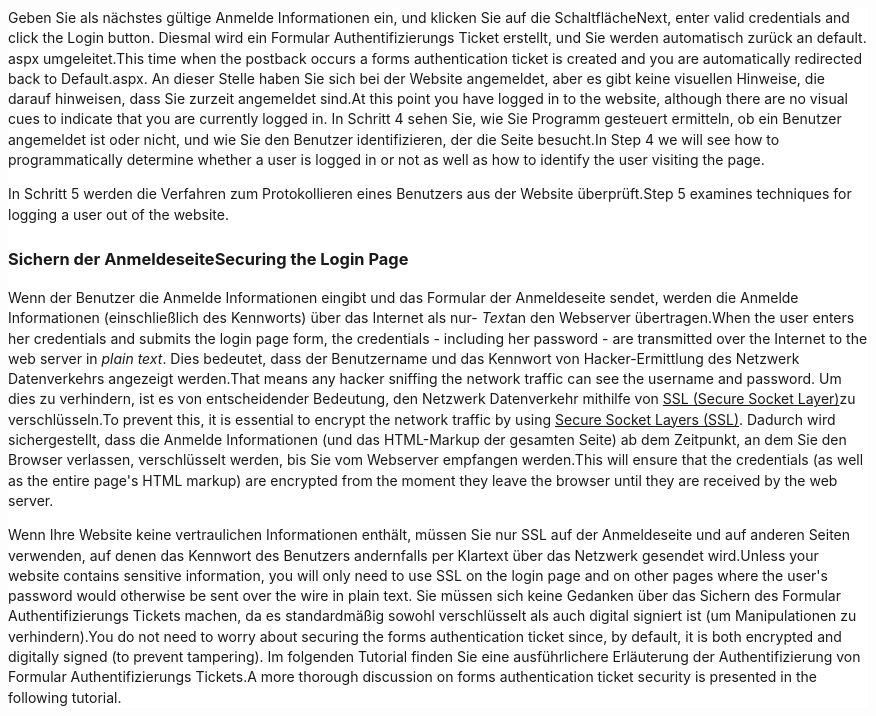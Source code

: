 <span data-ttu-id="c9eb0-324">Geben Sie als nächstes gültige Anmelde Informationen ein, und klicken Sie auf die Schaltfläche</span><span class="sxs-lookup"><span data-stu-id="c9eb0-324">Next, enter valid credentials and click the Login button.</span></span> <span data-ttu-id="c9eb0-325">Diesmal wird ein Formular Authentifizierungs Ticket erstellt, und Sie werden automatisch zurück an default. aspx umgeleitet.</span><span class="sxs-lookup"><span data-stu-id="c9eb0-325">This time when the postback occurs a forms authentication ticket is created and you are automatically redirected back to Default.aspx.</span></span> <span data-ttu-id="c9eb0-326">An dieser Stelle haben Sie sich bei der Website angemeldet, aber es gibt keine visuellen Hinweise, die darauf hinweisen, dass Sie zurzeit angemeldet sind.</span><span class="sxs-lookup"><span data-stu-id="c9eb0-326">At this point you have logged in to the website, although there are no visual cues to indicate that you are currently logged in.</span></span> <span data-ttu-id="c9eb0-327">In Schritt 4 sehen Sie, wie Sie Programm gesteuert ermitteln, ob ein Benutzer angemeldet ist oder nicht, und wie Sie den Benutzer identifizieren, der die Seite besucht.</span><span class="sxs-lookup"><span data-stu-id="c9eb0-327">In Step 4 we will see how to programmatically determine whether a user is logged in or not as well as how to identify the user visiting the page.</span></span>

<span data-ttu-id="c9eb0-328">In Schritt 5 werden die Verfahren zum Protokollieren eines Benutzers aus der Website überprüft.</span><span class="sxs-lookup"><span data-stu-id="c9eb0-328">Step 5 examines techniques for logging a user out of the website.</span></span>

### <a name="securing-the-login-page"></a><span data-ttu-id="c9eb0-329">Sichern der Anmeldeseite</span><span class="sxs-lookup"><span data-stu-id="c9eb0-329">Securing the Login Page</span></span>

<span data-ttu-id="c9eb0-330">Wenn der Benutzer die Anmelde Informationen eingibt und das Formular der Anmeldeseite sendet, werden die Anmelde Informationen (einschließlich des Kennworts) über das Internet als nur- *Text*an den Webserver übertragen.</span><span class="sxs-lookup"><span data-stu-id="c9eb0-330">When the user enters her credentials and submits the login page form, the credentials - including her password - are transmitted over the Internet to the web server in *plain text*.</span></span> <span data-ttu-id="c9eb0-331">Dies bedeutet, dass der Benutzername und das Kennwort von Hacker-Ermittlung des Netzwerk Datenverkehrs angezeigt werden.</span><span class="sxs-lookup"><span data-stu-id="c9eb0-331">That means any hacker sniffing the network traffic can see the username and password.</span></span> <span data-ttu-id="c9eb0-332">Um dies zu verhindern, ist es von entscheidender Bedeutung, den Netzwerk Datenverkehr mithilfe von [SSL (Secure Socket Layer)](http://en.wikipedia.org/wiki/Secure_Sockets_Layer)zu verschlüsseln.</span><span class="sxs-lookup"><span data-stu-id="c9eb0-332">To prevent this, it is essential to encrypt the network traffic by using [Secure Socket Layers (SSL)](http://en.wikipedia.org/wiki/Secure_Sockets_Layer).</span></span> <span data-ttu-id="c9eb0-333">Dadurch wird sichergestellt, dass die Anmelde Informationen (und das HTML-Markup der gesamten Seite) ab dem Zeitpunkt, an dem Sie den Browser verlassen, verschlüsselt werden, bis Sie vom Webserver empfangen werden.</span><span class="sxs-lookup"><span data-stu-id="c9eb0-333">This will ensure that the credentials (as well as the entire page's HTML markup) are encrypted from the moment they leave the browser until they are received by the web server.</span></span>

<span data-ttu-id="c9eb0-334">Wenn Ihre Website keine vertraulichen Informationen enthält, müssen Sie nur SSL auf der Anmeldeseite und auf anderen Seiten verwenden, auf denen das Kennwort des Benutzers andernfalls per Klartext über das Netzwerk gesendet wird.</span><span class="sxs-lookup"><span data-stu-id="c9eb0-334">Unless your website contains sensitive information, you will only need to use SSL on the login page and on other pages where the user's password would otherwise be sent over the wire in plain text.</span></span> <span data-ttu-id="c9eb0-335">Sie müssen sich keine Gedanken über das Sichern des Formular Authentifizierungs Tickets machen, da es standardmäßig sowohl verschlüsselt als auch digital signiert ist (um Manipulationen zu verhindern).</span><span class="sxs-lookup"><span data-stu-id="c9eb0-335">You do not need to worry about securing the forms authentication ticket since, by default, it is both encrypted and digitally signed (to prevent tampering).</span></span> <span data-ttu-id="c9eb0-336">Im folgenden Tutorial finden Sie eine ausführlichere Erläuterung der Authentifizierung von Formular Authentifizierungs Tickets.</span><span class="sxs-lookup"><span data-stu-id="c9eb0-336">A more thorough discussion on forms authentication ticket security is presented in the following tutorial.</span></span>
